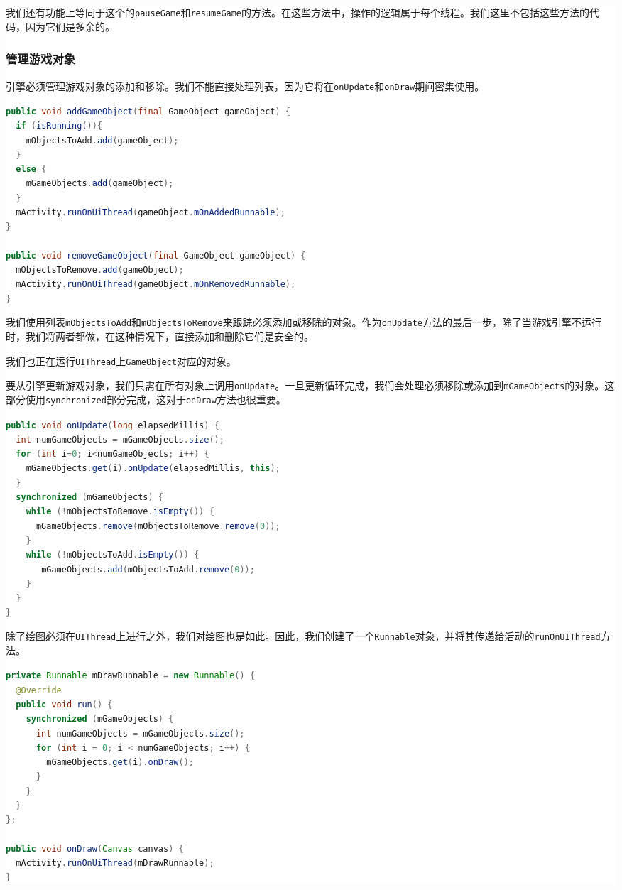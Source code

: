 我们还有功能上等同于这个的`pauseGame`和`resumeGame`的方法。在这些方法中，操作的逻辑属于每个线程。我们这里不包括这些方法的代码，因为它们是多余的。

### 管理游戏对象

引擎必须管理游戏对象的添加和移除。我们不能直接处理列表，因为它将在`onUpdate`和`onDraw`期间密集使用。

```java
public void addGameObject(final GameObject gameObject) {
  if (isRunning()){
    mObjectsToAdd.add(gameObject);
  }
  else {
    mGameObjects.add(gameObject);
  }
  mActivity.runOnUiThread(gameObject.mOnAddedRunnable);
}

public void removeGameObject(final GameObject gameObject) {
  mObjectsToRemove.add(gameObject);
  mActivity.runOnUiThread(gameObject.mOnRemovedRunnable);
}
```

我们使用列表`mObjectsToAdd`和`mObjectsToRemove`来跟踪必须添加或移除的对象。作为`onUpdate`方法的最后一步，除了当游戏引擎不运行时，我们将两者都做，在这种情况下，直接添加和删除它们是安全的。

我们也正在运行`UIThread`上`GameObject`对应的对象。

要从引擎更新游戏对象，我们只需在所有对象上调用`onUpdate`。一旦更新循环完成，我们会处理必须移除或添加到`mGameObjects`的对象。这部分使用`synchronized`部分完成，这对于`onDraw`方法也很重要。

```java
public void onUpdate(long elapsedMillis) {
  int numGameObjects = mGameObjects.size();
  for (int i=0; i<numGameObjects; i++) {
    mGameObjects.get(i).onUpdate(elapsedMillis, this);
  }
  synchronized (mGameObjects) {
    while (!mObjectsToRemove.isEmpty()) {
      mGameObjects.remove(mObjectsToRemove.remove(0));
    }
    while (!mObjectsToAdd.isEmpty()) {
       mGameObjects.add(mObjectsToAdd.remove(0));
    }
  }
}
```

除了绘图必须在`UIThread`上进行之外，我们对绘图也是如此。因此，我们创建了一个`Runnable`对象，并将其传递给活动的`runOnUIThread`方法。

```java
private Runnable mDrawRunnable = new Runnable() {
  @Override
  public void run() {
    synchronized (mGameObjects) {
      int numGameObjects = mGameObjects.size();
      for (int i = 0; i < numGameObjects; i++) {
        mGameObjects.get(i).onDraw();
      }
    }
  }
};

public void onDraw(Canvas canvas) {
  mActivity.runOnUiThread(mDrawRunnable);
}
```
